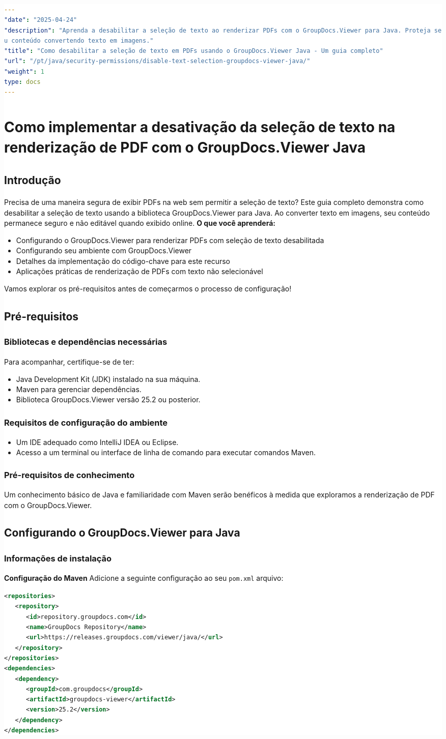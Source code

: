 ```yaml
---
"date": "2025-04-24"
"description": "Aprenda a desabilitar a seleção de texto ao renderizar PDFs com o GroupDocs.Viewer para Java. Proteja seu conteúdo convertendo texto em imagens."
"title": "Como desabilitar a seleção de texto em PDFs usando o GroupDocs.Viewer Java - Um guia completo"
"url": "/pt/java/security-permissions/disable-text-selection-groupdocs-viewer-java/"
"weight": 1
type: docs
---
```

# Como implementar a desativação da seleção de texto na renderização de PDF com o GroupDocs.Viewer Java
## Introdução
Precisa de uma maneira segura de exibir PDFs na web sem permitir a seleção de texto? Este guia completo demonstra como desabilitar a seleção de texto usando a biblioteca GroupDocs.Viewer para Java. Ao converter texto em imagens, seu conteúdo permanece seguro e não editável quando exibido online.
**O que você aprenderá:**
- Configurando o GroupDocs.Viewer para renderizar PDFs com seleção de texto desabilitada
- Configurando seu ambiente com GroupDocs.Viewer
- Detalhes da implementação do código-chave para este recurso
- Aplicações práticas de renderização de PDFs com texto não selecionável

Vamos explorar os pré-requisitos antes de começarmos o processo de configuração!
## Pré-requisitos
### Bibliotecas e dependências necessárias
Para acompanhar, certifique-se de ter:
- Java Development Kit (JDK) instalado na sua máquina.
- Maven para gerenciar dependências.
- Biblioteca GroupDocs.Viewer versão 25.2 ou posterior.
### Requisitos de configuração do ambiente
- Um IDE adequado como IntelliJ IDEA ou Eclipse.
- Acesso a um terminal ou interface de linha de comando para executar comandos Maven.
### Pré-requisitos de conhecimento
Um conhecimento básico de Java e familiaridade com Maven serão benéficos à medida que exploramos a renderização de PDF com o GroupDocs.Viewer.
## Configurando o GroupDocs.Viewer para Java
### Informações de instalação
**Configuração do Maven**
Adicione a seguinte configuração ao seu `pom.xml` arquivo:
```xml
<repositories>
   <repository>
      <id>repository.groupdocs.com</id>
      <name>GroupDocs Repository</name>
      <url>https://releases.groupdocs.com/viewer/java/</url>
   </repository>
</repositories>
<dependencies>
   <dependency>
      <groupId>com.groupdocs</groupId>
      <artifactId>groupdocs-viewer</artifactId>
      <version>25.2</version>
   </dependency>
</dependencies>
```